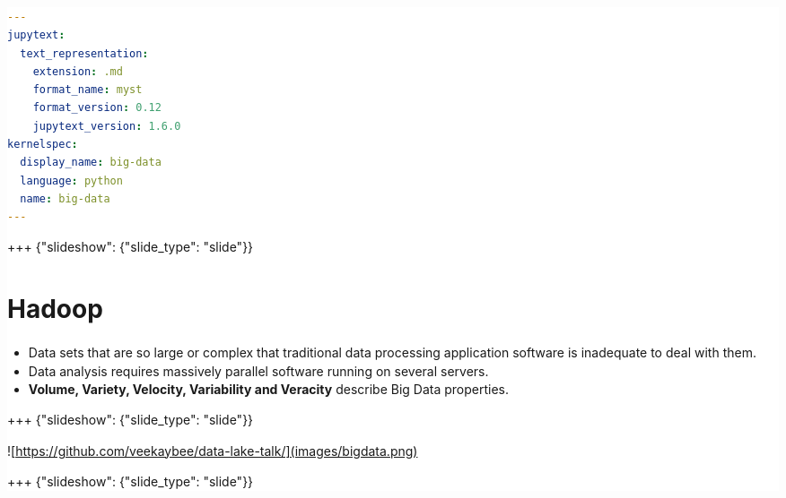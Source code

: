 ```yaml
---
jupytext:
  text_representation:
    extension: .md
    format_name: myst
    format_version: 0.12
    jupytext_version: 1.6.0
kernelspec:
  display_name: big-data
  language: python
  name: big-data
---
```


+++ {"slideshow": {"slide_type": "slide"}}

# Hadoop

- Data sets that are so large or complex that traditional data processing application software is inadequate to deal with them. 
- Data analysis requires massively parallel software running on several servers.
- **Volume, Variety, Velocity, Variability and Veracity** describe Big Data properties.

+++ {"slideshow": {"slide_type": "slide"}}

![https://github.com/veekaybee/data-lake-talk/](images/bigdata.png)

+++ {"slideshow": {"slide_type": "slide"}}
